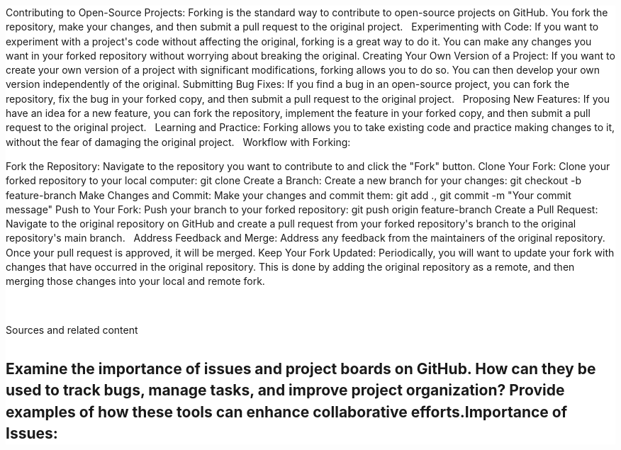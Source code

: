 Contributing to Open-Source Projects:
Forking is the standard way to contribute to open-source projects on GitHub. You fork the repository, make your changes, and then submit a pull request to the original project.   
Experimenting with Code:
If you want to experiment with a project's code without affecting the original, forking is a great way to do it. You can make any changes you want in your forked repository without worrying about breaking the original.
Creating Your Own Version of a Project:
If you want to create your own version of a project with significant modifications, forking allows you to do so. You can then develop your own version independently of the original.
Submitting Bug Fixes:
If you find a bug in an open-source project, you can fork the repository, fix the bug in your forked copy, and then submit a pull request to the original project.   
Proposing New Features:
If you have an idea for a new feature, you can fork the repository, implement the feature in your forked copy, and then submit a pull request to the original project.   
Learning and Practice:
Forking allows you to take existing code and practice making changes to it, without the fear of damaging the original project.   
Workflow with Forking:

Fork the Repository:
Navigate to the repository you want to contribute to and click the "Fork" button.
Clone Your Fork:
Clone your forked repository to your local computer: git clone <your-fork-url>
Create a Branch:
Create a new branch for your changes: git checkout -b feature-branch
Make Changes and Commit:
Make your changes and commit them: git add ., git commit -m "Your commit message"
Push to Your Fork:
Push your branch to your forked repository: git push origin feature-branch
Create a Pull Request:
Navigate to the original repository on GitHub and create a pull request from your forked repository's branch to the original repository's main branch.   
Address Feedback and Merge:
Address any feedback from the maintainers of the original repository. Once your pull request is approved, it will be merged.
Keep Your Fork Updated:
Periodically, you will want to update your fork with changes that have occurred in the original repository. This is done by adding the original repository as a remote, and then merging those changes into your local and remote fork.

   

Sources and related content


## Examine the importance of issues and project boards on GitHub. How can they be used to track bugs, manage tasks, and improve project organization? Provide examples of how these tools can enhance collaborative efforts.Importance of Issues:

